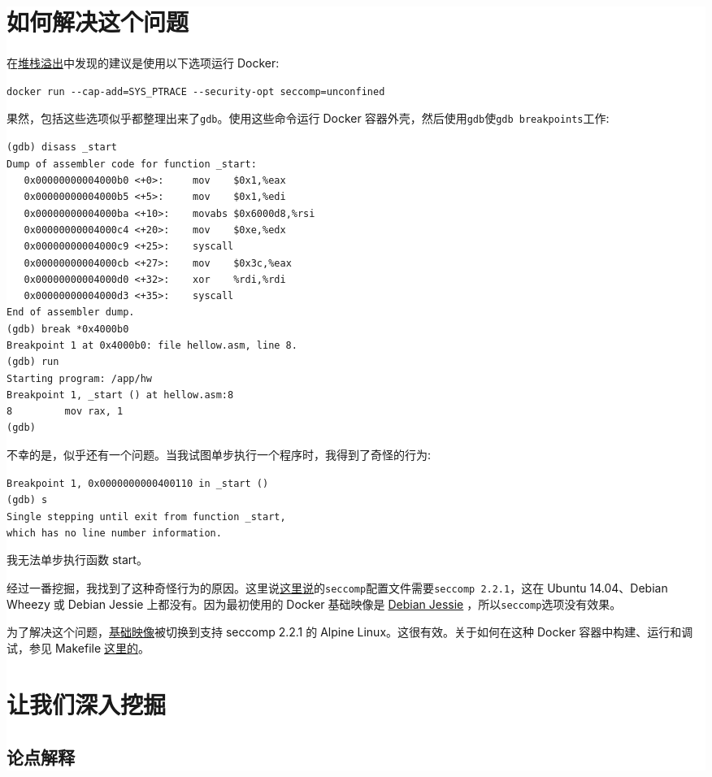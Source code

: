 # 如何解决这个问题

在[堆栈溢出](https://stackoverflow.com/questions/35860527/warning-error-disabling-address-space-randomization-operation-not-permitted)中发现的建议是使用以下选项运行 Docker:

```
docker run --cap-add=SYS_PTRACE --security-opt seccomp=unconfined
```

果然，包括这些选项似乎都整理出来了`gdb`。使用这些命令运行 Docker 容器外壳，然后使用`gdb`使`gdb breakpoints`工作:

```
(gdb) disass _start
Dump of assembler code for function _start:
   0x00000000004000b0 <+0>:     mov    $0x1,%eax
   0x00000000004000b5 <+5>:     mov    $0x1,%edi
   0x00000000004000ba <+10>:    movabs $0x6000d8,%rsi
   0x00000000004000c4 <+20>:    mov    $0xe,%edx
   0x00000000004000c9 <+25>:    syscall
   0x00000000004000cb <+27>:    mov    $0x3c,%eax
   0x00000000004000d0 <+32>:    xor    %rdi,%rdi
   0x00000000004000d3 <+35>:    syscall
End of assembler dump.
(gdb) break *0x4000b0
Breakpoint 1 at 0x4000b0: file hellow.asm, line 8.
(gdb) run
Starting program: /app/hw
Breakpoint 1, _start () at hellow.asm:8
8         mov rax, 1
(gdb)
```

不幸的是，似乎还有一个问题。当我试图单步执行一个程序时，我得到了奇怪的行为:

```
Breakpoint 1, 0x0000000000400110 in _start ()
(gdb) s
Single stepping until exit from function _start,
which has no line number information.
```

我无法单步执行函数 start。

经过一番挖掘，我找到了这种奇怪行为的原因。这里说[这里说](https://docs.docker.com/engine/security/seccomp/)的`seccomp`配置文件需要`seccomp 2.2.1`，这在 Ubuntu 14.04、Debian Wheezy 或 Debian Jessie 上都没有。因为最初使用的 Docker 基础映像是 [Debian Jessie](https://github.com/tonyOreglia/unique-word-counter/blob/master/Dockerfile#L1) ，所以`seccomp`选项没有效果。

为了解决这个问题，[基础映像](https://github.com/tonyOreglia/unique-word-counter/blob/master/Dockerfile)被切换到支持 seccomp 2.2.1 的 Alpine Linux。这很有效。关于如何在这种 Docker 容器中构建、运行和调试，参见 Makefile [这里的](https://github.com/tonyOreglia/unique-word-counter/blob/master/Makefile)。

# 让我们深入挖掘

## 论点解释
